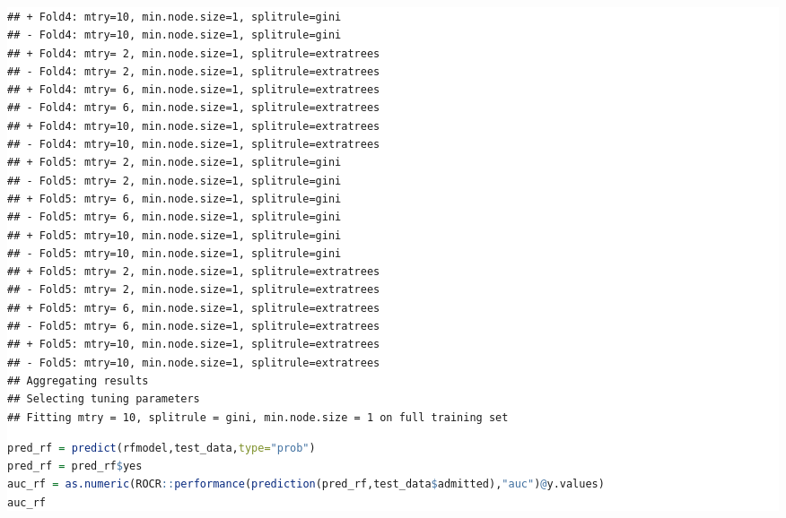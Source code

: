     ## + Fold4: mtry=10, min.node.size=1, splitrule=gini 
    ## - Fold4: mtry=10, min.node.size=1, splitrule=gini 
    ## + Fold4: mtry= 2, min.node.size=1, splitrule=extratrees 
    ## - Fold4: mtry= 2, min.node.size=1, splitrule=extratrees 
    ## + Fold4: mtry= 6, min.node.size=1, splitrule=extratrees 
    ## - Fold4: mtry= 6, min.node.size=1, splitrule=extratrees 
    ## + Fold4: mtry=10, min.node.size=1, splitrule=extratrees 
    ## - Fold4: mtry=10, min.node.size=1, splitrule=extratrees 
    ## + Fold5: mtry= 2, min.node.size=1, splitrule=gini 
    ## - Fold5: mtry= 2, min.node.size=1, splitrule=gini 
    ## + Fold5: mtry= 6, min.node.size=1, splitrule=gini 
    ## - Fold5: mtry= 6, min.node.size=1, splitrule=gini 
    ## + Fold5: mtry=10, min.node.size=1, splitrule=gini 
    ## - Fold5: mtry=10, min.node.size=1, splitrule=gini 
    ## + Fold5: mtry= 2, min.node.size=1, splitrule=extratrees 
    ## - Fold5: mtry= 2, min.node.size=1, splitrule=extratrees 
    ## + Fold5: mtry= 6, min.node.size=1, splitrule=extratrees 
    ## - Fold5: mtry= 6, min.node.size=1, splitrule=extratrees 
    ## + Fold5: mtry=10, min.node.size=1, splitrule=extratrees 
    ## - Fold5: mtry=10, min.node.size=1, splitrule=extratrees 
    ## Aggregating results
    ## Selecting tuning parameters
    ## Fitting mtry = 10, splitrule = gini, min.node.size = 1 on full training set

``` r
pred_rf = predict(rfmodel,test_data,type="prob")
pred_rf = pred_rf$yes
auc_rf = as.numeric(ROCR::performance(prediction(pred_rf,test_data$admitted),"auc")@y.values)
auc_rf
```
